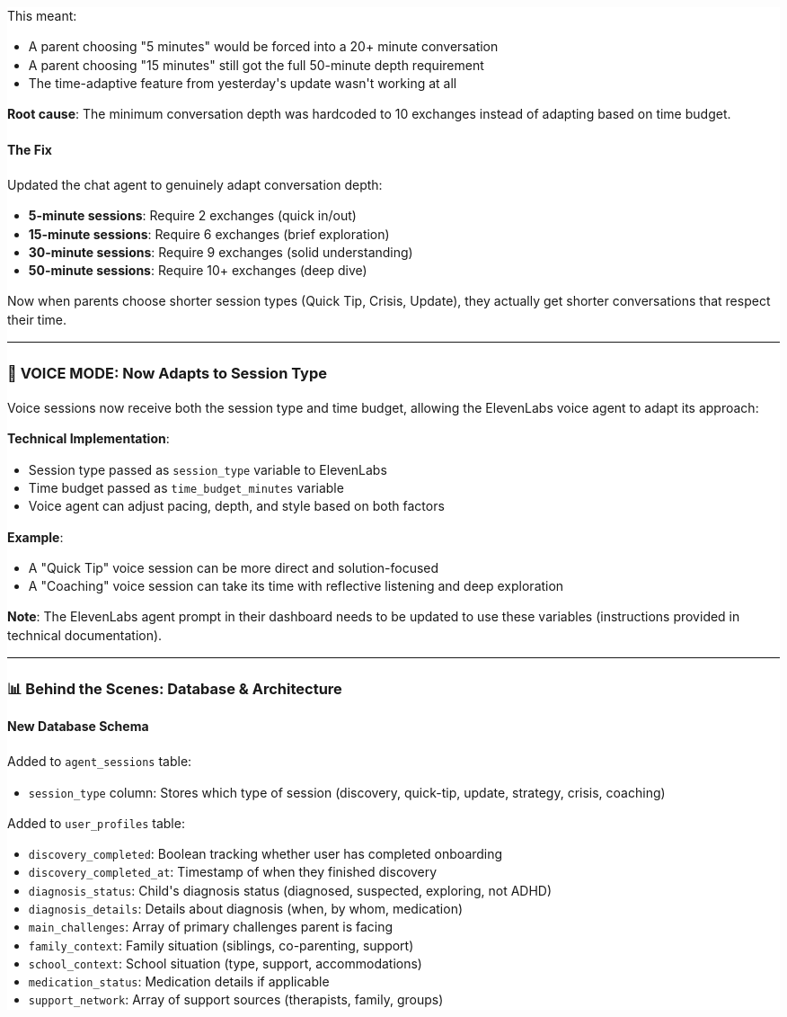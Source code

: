 This meant:
- A parent choosing "5 minutes" would be forced into a 20+ minute conversation
- A parent choosing "15 minutes" still got the full 50-minute depth requirement
- The time-adaptive feature from yesterday's update wasn't working at all

**Root cause**: The minimum conversation depth was hardcoded to 10 exchanges instead of adapting based on time budget.

#### **The Fix**
Updated the chat agent to genuinely adapt conversation depth:
- **5-minute sessions**: Require 2 exchanges (quick in/out)
- **15-minute sessions**: Require 6 exchanges (brief exploration)
- **30-minute sessions**: Require 9 exchanges (solid understanding)
- **50-minute sessions**: Require 10+ exchanges (deep dive)

Now when parents choose shorter session types (Quick Tip, Crisis, Update), they actually get shorter conversations that respect their time.

---

### 🎤 **VOICE MODE: Now Adapts to Session Type**

Voice sessions now receive both the session type and time budget, allowing the ElevenLabs voice agent to adapt its approach:

**Technical Implementation**:
- Session type passed as `session_type` variable to ElevenLabs
- Time budget passed as `time_budget_minutes` variable
- Voice agent can adjust pacing, depth, and style based on both factors

**Example**:
- A "Quick Tip" voice session can be more direct and solution-focused
- A "Coaching" voice session can take its time with reflective listening and deep exploration

**Note**: The ElevenLabs agent prompt in their dashboard needs to be updated to use these variables (instructions provided in technical documentation).

---

### 📊 **Behind the Scenes: Database & Architecture**

#### **New Database Schema**
Added to `agent_sessions` table:
- `session_type` column: Stores which type of session (discovery, quick-tip, update, strategy, crisis, coaching)

Added to `user_profiles` table:
- `discovery_completed`: Boolean tracking whether user has completed onboarding
- `discovery_completed_at`: Timestamp of when they finished discovery
- `diagnosis_status`: Child's diagnosis status (diagnosed, suspected, exploring, not ADHD)
- `diagnosis_details`: Details about diagnosis (when, by whom, medication)
- `main_challenges`: Array of primary challenges parent is facing
- `family_context`: Family situation (siblings, co-parenting, support)
- `school_context`: School situation (type, support, accommodations)
- `medication_status`: Medication details if applicable
- `support_network`: Array of support sources (therapists, family, groups)
